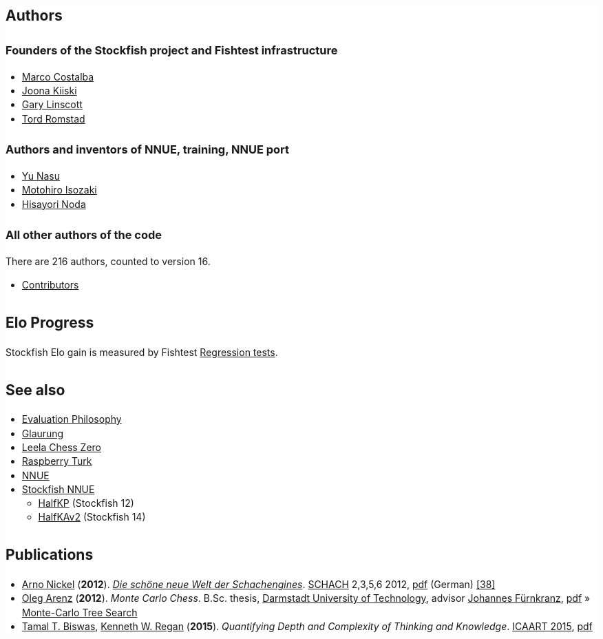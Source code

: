 
## Authors


### Founders of the Stockfish project and Fishtest infrastructure


* [Marco Costalba](Marco_Costalba "Marco Costalba")
* [Joona Kiiski](Joona_Kiiski "Joona Kiiski")
* [Gary Linscott](Gary_Linscott "Gary Linscott")
* [Tord Romstad](Tord_Romstad "Tord Romstad")


### Authors and inventors of NNUE, training, NNUE port


* [Yu Nasu](Yu_Nasu "Yu Nasu")
* [Motohiro Isozaki](Motohiro_Isozaki "Motohiro Isozaki")
* [Hisayori Noda](Hisayori_Noda "Hisayori Noda")


### All other authors of the code

There are 216 authors, counted to version 16.
* [Contributors](https://github.com/official-stockfish/Stockfish/blob/master/AUTHORS)

## Elo Progress

Stockfish Elo gain is measured by Fishtest [Regression tests](https://github.com/official-stockfish/Stockfish/wiki/Regression-Tests).



 [](File:SfElo.png) 
## See also


* [Evaluation Philosophy](Evaluation_Philosophy "Evaluation Philosophy")
* [Glaurung](Glaurung "Glaurung")
* [Leela Chess Zero](Leela_Chess_Zero "Leela Chess Zero")
* [Raspberry Turk](Raspberry_Turk "Raspberry Turk")
* [NNUE](NNUE "NNUE")
* [Stockfish NNUE](Stockfish_NNUE "Stockfish NNUE")
	+ [HalfKP](Stockfish_NNUE#HalfKP "Stockfish NNUE") (Stockfish 12)
	+ [HalfKAv2](Stockfish_NNUE#HalfKA "Stockfish NNUE") (Stockfish 14)


## Publications


* [Arno Nickel](Arno_Nickel "Arno Nickel") (**2012**). *[Die schöne neue Welt der Schachengines](http://www.edition-marco-shop.de/epages/64079634.sf/de_DE/?ObjectPath=/Shops/64079634/Categories/Schachgeschehen/Computerschach)*. [SCHACH](http://www.zeitschriftschach.de/) 2,3,5,6 2012, [pdf](http://www.edition-marco-shop.de/WebRoot/Store14/Shops/64079634/5177/F0A3/C389/D0DD/3A71/C0A8/2935/25F6/Die_schoene_neue_Welt_der_Schachengines.pdf) (German) <a id="cite-note-38" href="#cite-ref-38">[38]</a>
* [Oleg Arenz](index.php?title=Oleg_Arenz&action=edit&redlink=1 "Oleg Arenz (page does not exist)") (**2012**). *Monte Carlo Chess*. B.Sc. thesis, [Darmstadt University of Technology](Darmstadt_University_of_Technology "Darmstadt University of Technology"), advisor [Johannes Fürnkranz](Johannes_F%C3%BCrnkranz "Johannes Fürnkranz"), [pdf](http://www.ke.tu-darmstadt.de/lehre/arbeiten/bachelor/2012/Arenz_Oleg.pdf) » [Monte-Carlo Tree Search](Monte-Carlo_Tree_Search "Monte-Carlo Tree Search")
* [Tamal T. Biswas](Tamal_T._Biswas "Tamal T. Biswas"), [Kenneth W. Regan](Kenneth_W._Regan "Kenneth W. Regan") (**2015**). *Quantifying Depth and Complexity of Thinking and Knowledge*. [ICAART 2015](http://www.icaart.org/EuropeanProjectSpace.aspx?y=2015), [pdf](http://www.cse.buffalo.edu/~regan/papers/pdf/BiReICAART15CR.pdf)